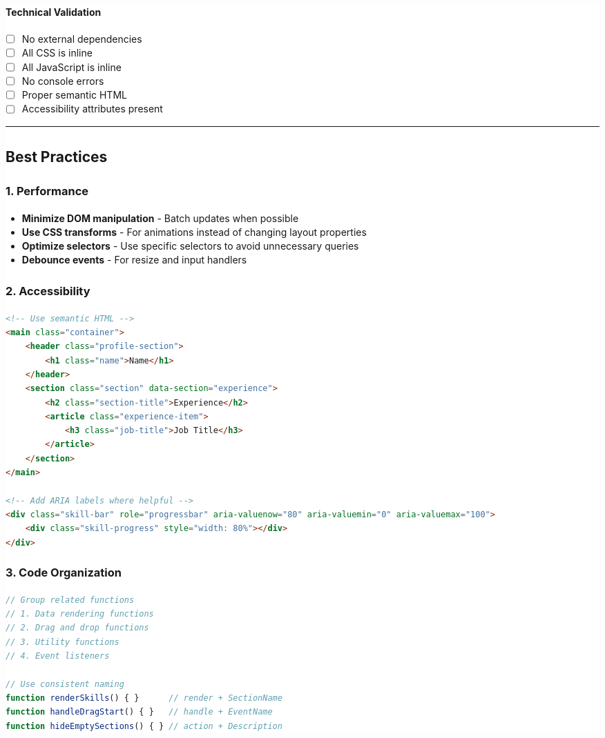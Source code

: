 #### Technical Validation
- [ ] No external dependencies
- [ ] All CSS is inline
- [ ] All JavaScript is inline
- [ ] No console errors
- [ ] Proper semantic HTML
- [ ] Accessibility attributes present

---

## Best Practices

### 1. Performance
- **Minimize DOM manipulation** - Batch updates when possible
- **Use CSS transforms** - For animations instead of changing layout properties
- **Optimize selectors** - Use specific selectors to avoid unnecessary queries
- **Debounce events** - For resize and input handlers

### 2. Accessibility
```html
<!-- Use semantic HTML -->
<main class="container">
    <header class="profile-section">
        <h1 class="name">Name</h1>
    </header>
    <section class="section" data-section="experience">
        <h2 class="section-title">Experience</h2>
        <article class="experience-item">
            <h3 class="job-title">Job Title</h3>
        </article>
    </section>
</main>

<!-- Add ARIA labels where helpful -->
<div class="skill-bar" role="progressbar" aria-valuenow="80" aria-valuemin="0" aria-valuemax="100">
    <div class="skill-progress" style="width: 80%"></div>
</div>
```

### 3. Code Organization
```javascript
// Group related functions
// 1. Data rendering functions
// 2. Drag and drop functions
// 3. Utility functions
// 4. Event listeners

// Use consistent naming
function renderSkills() { }      // render + SectionName
function handleDragStart() { }   // handle + EventName
function hideEmptySections() { } // action + Description
```
